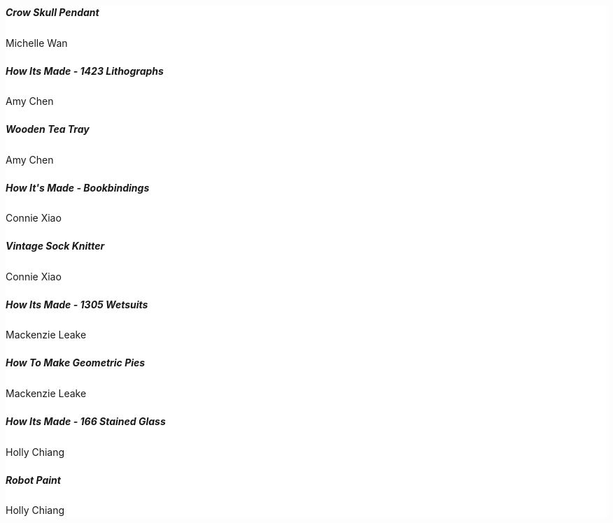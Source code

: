 ##### Crow Skull Pendant
Michelle Wan
<iframe width="488" height="275" src="https://www.youtube.com/embed/4aAy2KGHX0w" frameborder="0" allow="accelerometer; autoplay; encrypted-media; gyroscope; picture-in-picture" allowfullscreen></iframe>

##### How Its Made - 1423 Lithographs
Amy Chen
<iframe width="488" height="275" src="https://www.youtube.com/embed/SQywNFkRAyI" frameborder="0" allow="accelerometer; autoplay; encrypted-media; gyroscope; picture-in-picture" allowfullscreen></iframe>

##### Wooden Tea Tray
Amy Chen
<iframe width="488" height="275" src="https://www.youtube.com/embed/6W3Ii1RayaM" frameborder="0" allow="accelerometer; autoplay; encrypted-media; gyroscope; picture-in-picture" allowfullscreen></iframe>

##### How It's Made - Bookbindings
Connie Xiao
<iframe width="488" height="275" src="https://www.youtube.com/embed/nzUpEeIFqYo" frameborder="0" allow="accelerometer; autoplay; encrypted-media; gyroscope; picture-in-picture" allowfullscreen></iframe>

##### Vintage Sock Knitter
Connie Xiao
<iframe width="488" height="275" src="https://www.youtube.com/embed/7N7hsho4Sjg" frameborder="0" allow="accelerometer; autoplay; encrypted-media; gyroscope; picture-in-picture" allowfullscreen></iframe>

##### How Its Made - 1305 Wetsuits
Mackenzie Leake
<iframe width="488" height="275" src="https://www.youtube.com/embed/eRbytaYzGeY" frameborder="0" allow="accelerometer; autoplay; encrypted-media; gyroscope; picture-in-picture" allowfullscreen></iframe>

##### How To Make Geometric Pies
Mackenzie Leake
<iframe width="488" height="275" src="https://www.youtube.com/embed/LN-m0Ci8MZ8" frameborder="0" allow="accelerometer; autoplay; encrypted-media; gyroscope; picture-in-picture" allowfullscreen></iframe>

##### How Its Made - 166 Stained Glass
Holly Chiang
<iframe width="488" height="275" src="https://www.youtube.com/embed/ABBDgCNmPvk" frameborder="0" allow="accelerometer; autoplay; encrypted-media; gyroscope; picture-in-picture" allowfullscreen></iframe>

##### Robot Paint
Holly Chiang
<iframe width="488" height="275" src="https://www.youtube.com/embed/CK0nyrWMNbc" frameborder="0" allow="accelerometer; autoplay; encrypted-media; gyroscope; picture-in-picture" allowfullscreen></iframe>
